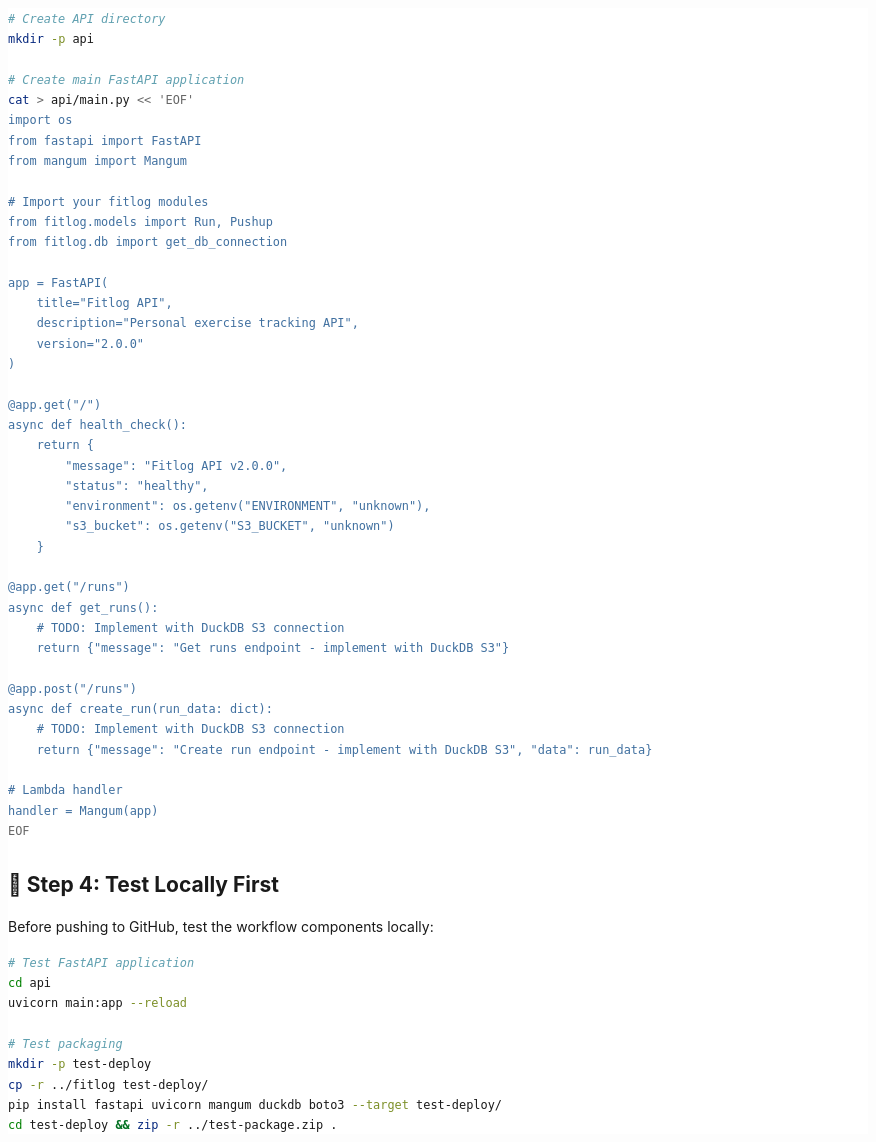 ```bash
# Create API directory
mkdir -p api

# Create main FastAPI application
cat > api/main.py << 'EOF'
import os
from fastapi import FastAPI
from mangum import Mangum

# Import your fitlog modules
from fitlog.models import Run, Pushup
from fitlog.db import get_db_connection

app = FastAPI(
    title="Fitlog API",
    description="Personal exercise tracking API",
    version="2.0.0"
)

@app.get("/")
async def health_check():
    return {
        "message": "Fitlog API v2.0.0",
        "status": "healthy", 
        "environment": os.getenv("ENVIRONMENT", "unknown"),
        "s3_bucket": os.getenv("S3_BUCKET", "unknown")
    }

@app.get("/runs")
async def get_runs():
    # TODO: Implement with DuckDB S3 connection
    return {"message": "Get runs endpoint - implement with DuckDB S3"}

@app.post("/runs")
async def create_run(run_data: dict):
    # TODO: Implement with DuckDB S3 connection
    return {"message": "Create run endpoint - implement with DuckDB S3", "data": run_data}

# Lambda handler
handler = Mangum(app)
EOF
```

## 🧪 **Step 4: Test Locally First**

Before pushing to GitHub, test the workflow components locally:

```bash
# Test FastAPI application
cd api
uvicorn main:app --reload

# Test packaging
mkdir -p test-deploy
cp -r ../fitlog test-deploy/
pip install fastapi uvicorn mangum duckdb boto3 --target test-deploy/
cd test-deploy && zip -r ../test-package.zip .
```
